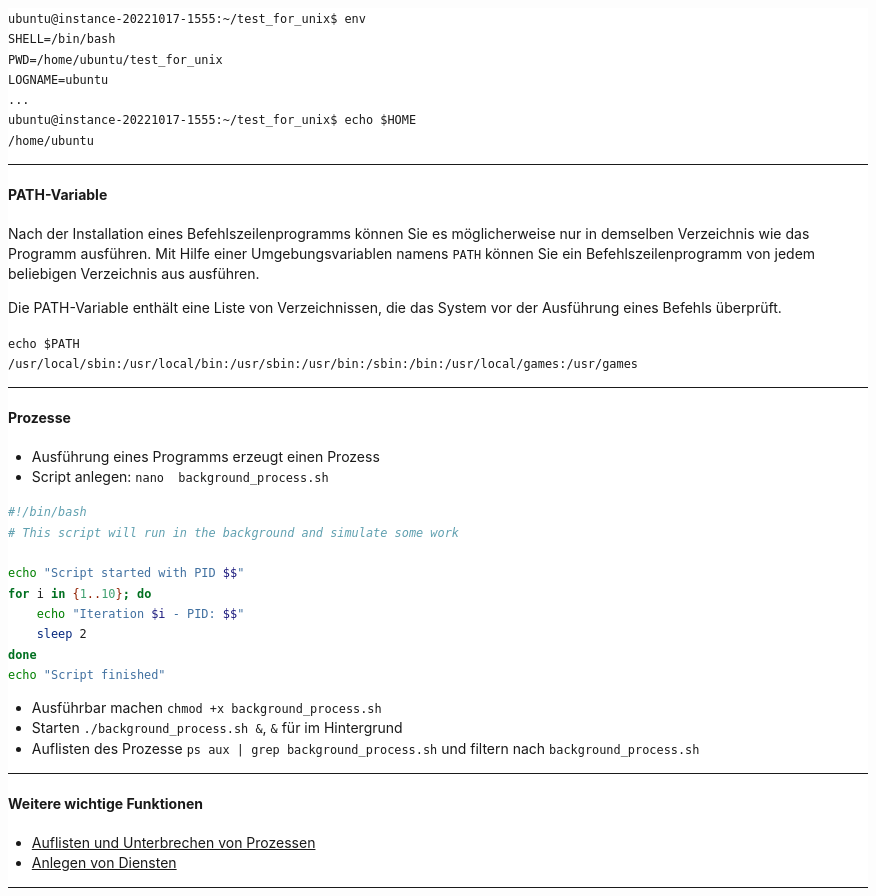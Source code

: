 
```
ubuntu@instance-20221017-1555:~/test_for_unix$ env
SHELL=/bin/bash
PWD=/home/ubuntu/test_for_unix
LOGNAME=ubuntu
...
ubuntu@instance-20221017-1555:~/test_for_unix$ echo $HOME
/home/ubuntu
```

---

#### PATH-Variable

Nach der Installation eines Befehlszeilenprogramms können Sie es möglicherweise nur in demselben Verzeichnis wie das Programm ausführen. Mit Hilfe einer Umgebungsvariablen namens `PATH` können Sie ein Befehlszeilenprogramm von jedem beliebigen Verzeichnis aus ausführen.

Die PATH-Variable enthält eine Liste von Verzeichnissen, die das System vor der Ausführung eines Befehls überprüft.

```
echo $PATH
/usr/local/sbin:/usr/local/bin:/usr/sbin:/usr/bin:/sbin:/bin:/usr/local/games:/usr/games
```

---

#### Prozesse

- Ausführung eines Programms erzeugt einen Prozess
- Script anlegen: `nano  background_process.sh`
```bash
#!/bin/bash
# This script will run in the background and simulate some work

echo "Script started with PID $$"
for i in {1..10}; do
    echo "Iteration $i - PID: $$"
    sleep 2
done
echo "Script finished"
```

- Ausführbar machen `chmod +x background_process.sh`
- Starten `./background_process.sh &`, `&` für im Hintergrund
- Auflisten des Prozesse `ps aux | grep background_process.sh` und filtern nach `background_process.sh`

---

#### Weitere wichtige Funktionen

- [Auflisten und Unterbrechen von Prozessen](https://wiki.ubuntuusers.de/Shell/Prozesssteuerung/)
- [Anlegen von Diensten](https://wiki.ubuntuusers.de/Howto/systemd_Service_Unit_Beispiel/)

---